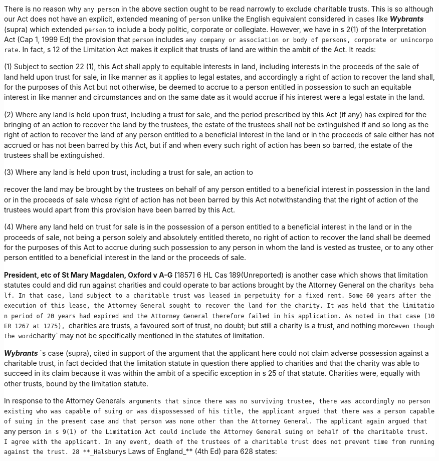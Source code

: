 There is no reason why `any person` in the above section ought to be read narrowly to exclude charitable trusts. This is so although our Act does not have an explicit, extended meaning of `person` unlike the English equivalent considered in cases like **_Wybrants_** (supra) which extended `person` to include a body politic, corporate or collegiate. However, we have in s 2(1) of the Interpretation Act (Cap 1, 1999 Ed) the provision that `person` includes `any company or association or body of persons, corporate or unincorporate`. In fact, s 12 of the Limitation Act makes it explicit that trusts of land are within the ambit of the Act. It reads: 

 (1) Subject to section 22 (1), this Act shall apply to equitable interests in land, including interests in the proceeds of the sale of land held upon trust for sale, in like manner as it applies to legal estates, and accordingly a right of action to recover the land shall, for the purposes of this Act but not otherwise, be deemed to accrue to a person entitled in possession to such an equitable interest in like manner and circumstances and on the same date as it would accrue if his interest were a legal estate in the land. 

 (2) Where any land is held upon trust, including a trust for sale, and the period prescribed by this Act (if any) has expired for the bringing of an action to recover the land by the trustees, the estate of the trustees shall not be extinguished if and so long as the right of action to recover the land of any person entitled to a beneficial interest in the land or in the proceeds of sale either has not accrued or has not been barred by this Act, but if and when every such right of action has been so barred, the estate of the trustees shall be extinguished. 

 (3) Where any land is held upon trust, including a trust for sale, an action to 


 recover the land may be brought by the trustees on behalf of any person entitled to a beneficial interest in possession in the land or in the proceeds of sale whose right of action has not been barred by this Act notwithstanding that the right of action of the trustees would apart from this provision have been barred by this Act. 

 (4) Where any land held on trust for sale is in the possession of a person entitled to a beneficial interest in the land or in the proceeds of sale, not being a person solely and absolutely entitled thereto, no right of action to recover the land shall be deemed for the purposes of this Act to accrue during such possession to any person in whom the land is vested as trustee, or to any other person entitled to a beneficial interest in the land or the proceeds of sale. 

**President, etc of St Mary Magdalen, Oxford v A-G** [1857] 6 HL Cas 189(Unreported) is another case which shows that limitation statutes could and did run against charities and could operate to bar actions brought by the Attorney General on the charity`s behalf. In that case, land subject to a charitable trust was leased in perpetuity for a fixed rent. Some 60 years after the execution of this lease, the Attorney General sought to recover the land for the charity. It was held that the limitation period of 20 years had expired and the Attorney General therefore failed in his application. As noted in that case (10 ER 1267 at 1275), `charities are trusts, a favoured sort of trust, no doubt; but still a charity is a trust, and nothing more` even though the word `charity` may not be specifically mentioned in the statutes of limitation. 

**_Wybrants_** `s case (supra), cited in support of the argument that the applicant here could not claim adverse possession against a charitable trust, in fact decided that the limitation statute in question there applied to charities and that the charity was able to succeed in its claim because it was within the ambit of a specific exception in s 25 of that statute. Charities were, equally with other trusts, bound by the limitation statute. 

In response to the Attorney General`s arguments that since there was no surviving trustee, there was accordingly no person existing who was capable of suing or was dispossessed of his title, the applicant argued that there was a person capable of suing in the present case and that person was none other than the Attorney General. The applicant again argued that `any person` in s 9(1) of the Limitation Act could include the Attorney General suing on behalf of the charitable trust. I agree with the applicant. In any event, death of the trustees of a charitable trust does not prevent time from running against the trust. 28 **_Halsbury`s Laws of England_** (4th Ed) para 628 states: 
